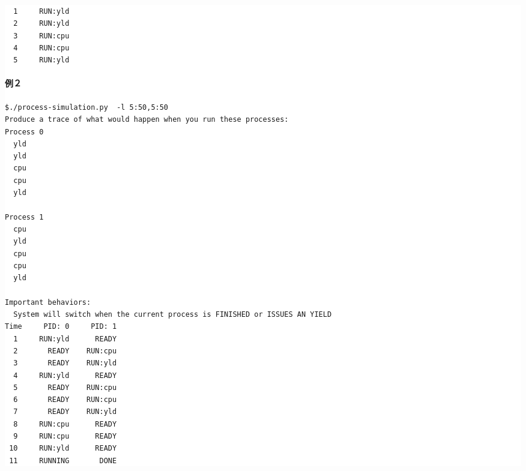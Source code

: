 ```
  1     RUN:yld 
  2     RUN:yld 
  3     RUN:cpu 
  4     RUN:cpu 
  5     RUN:yld 

```


#### **例２**
```
$./process-simulation.py  -l 5:50,5:50
Produce a trace of what would happen when you run these processes:
Process 0
  yld
  yld
  cpu
  cpu
  yld

Process 1
  cpu
  yld
  cpu
  cpu
  yld

Important behaviors:
  System will switch when the current process is FINISHED or ISSUES AN YIELD
Time     PID: 0     PID: 1 
  1     RUN:yld      READY 
  2       READY    RUN:cpu 
  3       READY    RUN:yld 
  4     RUN:yld      READY 
  5       READY    RUN:cpu 
  6       READY    RUN:cpu 
  7       READY    RUN:yld 
  8     RUN:cpu      READY 
  9     RUN:cpu      READY 
 10     RUN:yld      READY 
 11     RUNNING       DONE 
```
